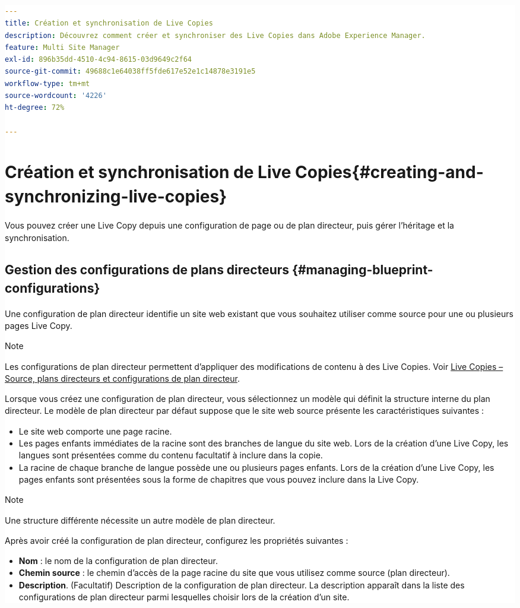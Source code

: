```yaml
---
title: Création et synchronisation de Live Copies
description: Découvrez comment créer et synchroniser des Live Copies dans Adobe Experience Manager.
feature: Multi Site Manager
exl-id: 896b35dd-4510-4c94-8615-03d9649c2f64
source-git-commit: 49688c1e64038ff5fde617e52e1c14878e3191e5
workflow-type: tm+mt
source-wordcount: '4226'
ht-degree: 72%

---
```


# Création et synchronisation de Live Copies{#creating-and-synchronizing-live-copies}

Vous pouvez créer une Live Copy depuis une configuration de page ou de plan directeur, puis gérer l’héritage et la synchronisation.

## Gestion des configurations de plans directeurs {#managing-blueprint-configurations}

Une configuration de plan directeur identifie un site web existant que vous souhaitez utiliser comme source pour une ou plusieurs pages Live Copy.

>[!NOTE]
>
>Les configurations de plan directeur permettent d’appliquer des modifications de contenu à des Live Copies. Voir [Live Copies – Source, plans directeurs et configurations de plan directeur](/help/sites-administering/msm.md#source-blueprints-and-blueprint-configurations).

Lorsque vous créez une configuration de plan directeur, vous sélectionnez un modèle qui définit la structure interne du plan directeur. Le modèle de plan directeur par défaut suppose que le site web source présente les caractéristiques suivantes :

* Le site web comporte une page racine.
* Les pages enfants immédiates de la racine sont des branches de langue du site web. Lors de la création d’une Live Copy, les langues sont présentées comme du contenu facultatif à inclure dans la copie.
* La racine de chaque branche de langue possède une ou plusieurs pages enfants. Lors de la création d’une Live Copy, les pages enfants sont présentées sous la forme de chapitres que vous pouvez inclure dans la Live Copy.

>[!NOTE]
>
>Une structure différente nécessite un autre modèle de plan directeur.

Après avoir créé la configuration de plan directeur, configurez les propriétés suivantes :

* **Nom** : le nom de la configuration de plan directeur.
* **Chemin source** : le chemin d’accès de la page racine du site que vous utilisez comme source (plan directeur).
* **Description**. (Facultatif) Description de la configuration de plan directeur. La description apparaît dans la liste des configurations de plan directeur parmi lesquelles choisir lors de la création d’un site.
